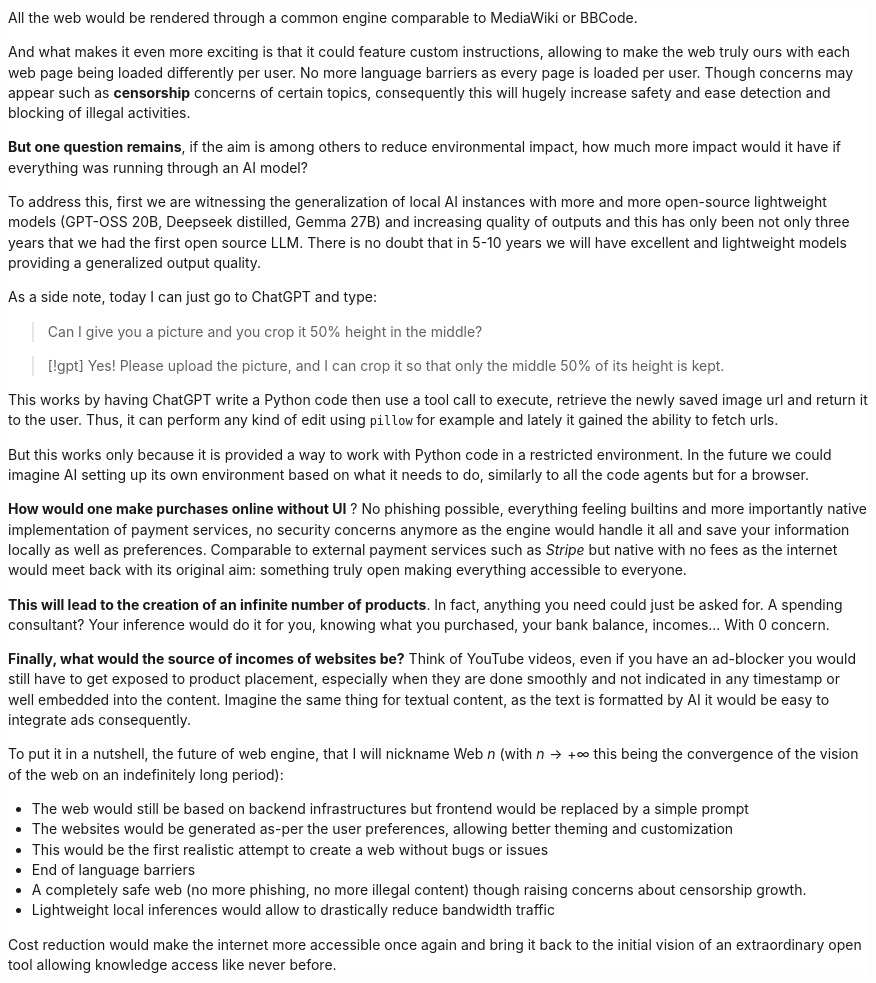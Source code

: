 All the web would be rendered through a common engine comparable to MediaWiki or BBCode. 

And what makes it even more exciting is that it could feature custom instructions, allowing to make the web truly ours with each web page being loaded differently per user. No more language barriers as every page is loaded per user.  Though concerns may appear such as **censorship** concerns of certain topics, consequently this will hugely increase safety and ease detection and blocking of illegal activities.


**But one question remains**, if the aim is among others to reduce environmental impact, how much more impact would it have if everything was running through an AI model? 

To address this, first we are witnessing the generalization of local AI instances with more and more open-source lightweight models (GPT-OSS 20B, Deepseek distilled, Gemma 27B) and increasing quality of outputs and this has only been not only three years that we had the first open source LLM. There is no doubt that in 5-10 years we will have excellent and lightweight models providing a generalized output quality.

As a side note, today I can just go to ChatGPT and type:

> Can I give you a picture and you crop it 50% height in the middle?

> [!gpt]
> Yes! Please upload the picture, and I can crop it so that only the middle 50% of its height is kept.

This works by having ChatGPT write a Python code then use a tool call to execute, retrieve the newly saved image url and return it to the user. Thus, it can perform any kind of edit using `pillow` for example and lately it gained the ability to fetch urls.

But this works only because it is provided a way to work with Python code in a restricted environment. In the future we could imagine AI setting up its own environment based on what it needs to do, similarly to all the code agents but for a browser.

**How would one make purchases online without UI** ?
No phishing possible, everything feeling builtins and more importantly native implementation of payment services, no security concerns anymore as the engine would handle it all and save your information locally as well as preferences. Comparable to external payment services such as *Stripe* but native with no fees as the internet would meet back with its original aim: something truly open making everything accessible to everyone. 

**This will lead to the creation of an infinite number of products**.
In fact, anything you need could just be asked for. A spending consultant? Your inference would do it for you, knowing what you purchased, your bank balance, incomes... With 0 concern.


**Finally, what would the source of incomes of websites be?** Think of YouTube videos, even if you have an ad-blocker you would still have to get exposed to product placement, especially when they are done smoothly and not indicated in any timestamp or well embedded into the content. Imagine the same thing for textual content, as the text is formatted by AI it would be easy to integrate ads consequently. 

To put it in a nutshell, the future of web engine, that I will nickname Web $n$ (with $n \to +\infty$ this being the convergence of the vision of the web on an indefinitely long period):

- The web would still be based on backend infrastructures but frontend would be replaced by a simple prompt
- The websites would be generated as-per the user preferences, allowing better theming and customization
- This would be the first realistic attempt to create a web without bugs or issues
- End of language barriers
- A completely safe web (no more phishing, no more illegal content) though raising concerns about censorship growth.
- Lightweight local inferences would allow to drastically reduce bandwidth traffic


Cost reduction would make the internet more accessible once again and bring it back to the initial vision of an extraordinary open tool allowing knowledge access like never before.


